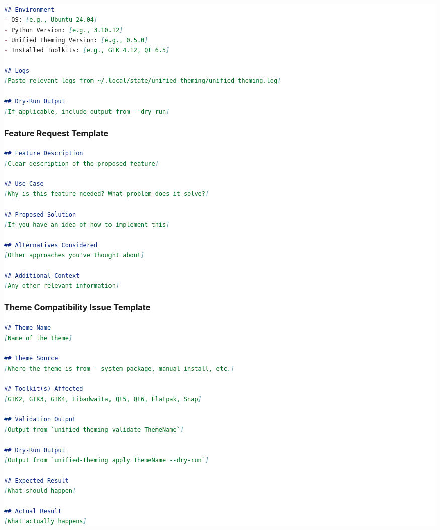 ```markdown
## Environment
- OS: [e.g., Ubuntu 24.04]
- Python Version: [e.g., 3.10.12]
- Unified Theming Version: [e.g., 0.5.0]
- Installed Toolkits: [e.g., GTK 4.12, Qt 6.5]

## Logs
[Paste relevant logs from ~/.local/state/unified-theming/unified-theming.log]

## Dry-Run Output
[If applicable, include output from --dry-run]
```

### Feature Request Template

```markdown
## Feature Description
[Clear description of the proposed feature]

## Use Case
[Why is this feature needed? What problem does it solve?]

## Proposed Solution
[If you have an idea of how to implement this]

## Alternatives Considered
[Other approaches you've thought about]

## Additional Context
[Any other relevant information]
```

### Theme Compatibility Issue Template

```markdown
## Theme Name
[Name of the theme]

## Theme Source
[Where the theme is from - system package, manual install, etc.]

## Toolkit(s) Affected
[GTK2, GTK3, GTK4, Libadwaita, Qt5, Qt6, Flatpak, Snap]

## Validation Output
[Output from `unified-theming validate ThemeName`]

## Dry-Run Output
[Output from `unified-theming apply ThemeName --dry-run`]

## Expected Result
[What should happen]

## Actual Result
[What actually happens]
```
